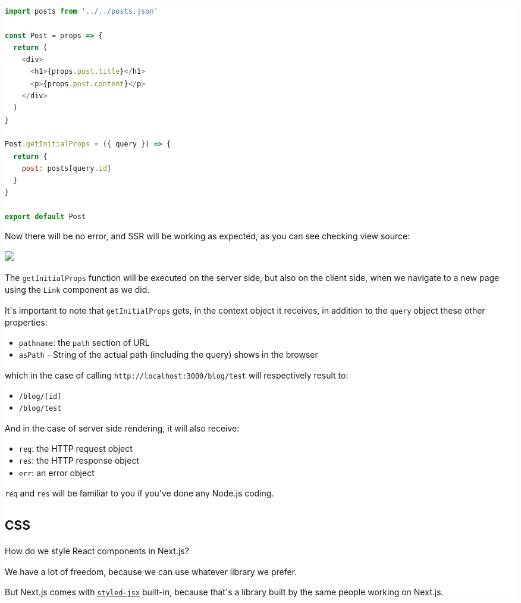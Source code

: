 ```js
import posts from '../../posts.json'

const Post = props => {
  return (
    <div>
      <h1>{props.post.title}</h1>
      <p>{props.post.content}</p>
    </div>
  )
}

Post.getInitialProps = ({ query }) => {
  return {
    post: posts[query.id]
  }
}

export default Post
```

Now there will be no error, and SSR will be working as expected, as you can see checking view source:

![](images/Screen%20Shot%202019-11-05%20at%2018.53.02.png)

The `getInitialProps` function will be executed on the server side, but also on the client side, when we navigate to a new page using the `Link` component as we did.

It's important to note that `getInitialProps` gets, in the context object it receives, in addition to the `query` object these other properties:

* `pathname`: the `path` section of URL
* `asPath` - String of the actual path (including the query) shows in the browser

which in the case of calling `http://localhost:3000/blog/test` will respectively result to:

- `/blog/[id]`
- `/blog/test`

And in the case of server side rendering, it will also receive:

* `req`: the HTTP request object
* `res`: the HTTP response object
* `err`: an error object

`req` and `res` will be familiar to you if you've done any Node.js coding.

## CSS

How do we style React components in Next.js?

We have a lot of freedom, because we can use whatever library we prefer.

But Next.js comes with [`styled-jsx`](https://github.com/zeit/styled-jsx) built-in, because that's a library built by the same people working on Next.js.
